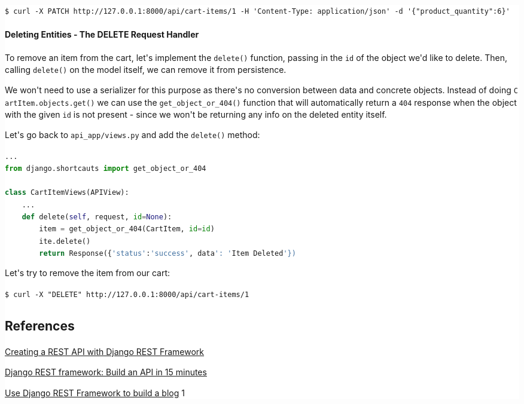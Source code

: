 ``` shell
$ curl -X PATCH http://127.0.0.1:8000/api/cart-items/1 -H 'Content-Type: application/json' -d '{"product_quantity":6}'
```

#### Deleting Entities - The DELETE Request Handler

To remove an item from the cart, let's implement the `delete()` function, passing in the `id` of the object we'd like to delete. Then, calling `delete()` on the model itself, we can remove it from persistence.

We won't need to use a serializer for this purpose as there's no conversion between data and concrete objects. Instead of doing `CartItem.objects.get()` we can use the `get_object_or_404()` function that will automatically return a `404` response when the object with the given `id` is not present - since we won't be returning any info on the deleted entity itself.

Let's go back to `api_app/views.py` and add the `delete()` method:

``` python 
...
from django.shortcauts import get_object_or_404

class CartItemViews(APIView):
    ...
    def delete(self, request, id=None):
        item = get_object_or_404(CartItem, id=id)
        ite.delete()
        return Response({'status':'success', data': 'Item Deleted'})
```

Let's try to remove the item from our cart:

``` shell
$ curl -X "DELETE" http://127.0.0.1:8000/api/cart-items/1
```


## References

[Creating a REST API with Django REST Framework](https://stackabuse.com/creating-a-rest-api-with-django-rest-framework/)

[Django REST framework: Build an API in 15 minutes](https://blog.logrocket.com/django-rest-framework-build-an-api-in-15-minutes/)

[Use Django REST Framework to build a blog](https://blog.logrocket.com/use-django-rest-framework-to-build-a-blog/)
1
